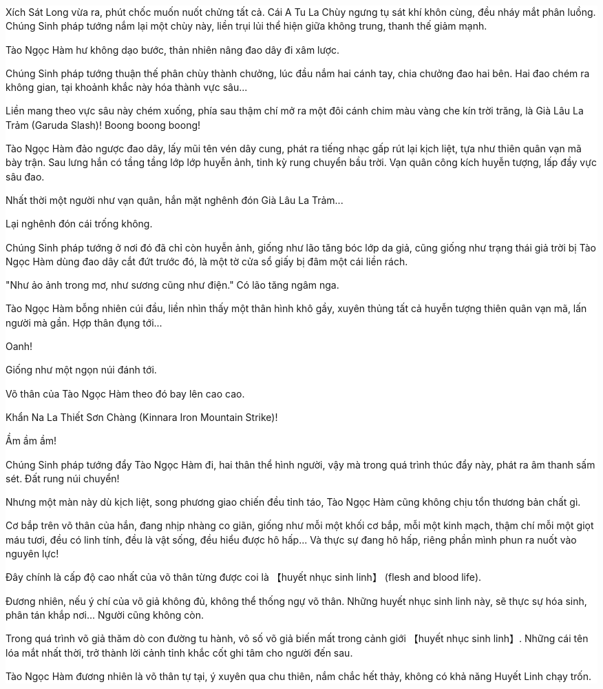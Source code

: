 Xích Sát Long vừa ra, phút chốc muốn nuốt chửng tất cả. Cái A Tu La Chùy ngưng tụ sát khí khôn cùng, đều nháy mắt phân luồng. Chúng Sinh pháp tướng nắm lại một chùy này, liền trụi lủi thể hiện giữa không trung, thanh thế giảm mạnh.

Tào Ngọc Hàm hư không dạo bước, thản nhiên nâng đao dây đi xâm lược.

Chúng Sinh pháp tướng thuận thế phân chùy thành chưởng, lúc đầu nắm hai cánh tay, chia chưởng đao hai bên. Hai đao chém ra không gian, tại khoảnh khắc này hóa thành vực sâu...

Liền mang theo vực sâu này chém xuống, phía sau thậm chí mở ra một đôi cánh chim màu vàng che kín trời trăng, là Già Lâu La Trảm (Garuda Slash)! Boong boong boong!

Tào Ngọc Hàm đảo ngược đao dây, lấy mũi tên vén dây cung, phát ra tiếng nhạc gấp rút lại kịch liệt, tựa như thiên quân vạn mã bày trận. Sau lưng hắn có tầng tầng lớp lớp huyễn ảnh, tinh kỳ rung chuyển bầu trời. Vạn quân công kích huyễn tượng, lấp đầy vực sâu đao.

Nhất thời một người như vạn quân, hắn mặt nghênh đón Già Lâu La Trảm...

Lại nghênh đón cái trống không.

Chúng Sinh pháp tướng ở nơi đó đã chỉ còn huyễn ảnh, giống như lão tăng bóc lớp da giả, cũng giống như trạng thái giả trời bị Tào Ngọc Hàm dùng đao dây cắt đứt trước đó, là một tờ cửa sổ giấy bị đâm một cái liền rách.

"Như ảo ảnh trong mơ, như sương cũng như điện." Có lão tăng ngâm nga.

Tào Ngọc Hàm bỗng nhiên cúi đầu, liền nhìn thấy một thân hình khô gầy, xuyên thủng tất cả huyễn tượng thiên quân vạn mã, lấn người mà gần. Hợp thân đụng tới...

Oanh!

Giống như một ngọn núi đánh tới.

Võ thân của Tào Ngọc Hàm theo đó bay lên cao cao.

Khẩn Na La Thiết Sơn Chàng (Kinnara Iron Mountain Strike)!

Ầm ầm ầm!

Chúng Sinh pháp tướng đẩy Tào Ngọc Hàm đi, hai thân thể hình người, vậy mà trong quá trình thúc đẩy này, phát ra âm thanh sấm sét. Đất rung núi chuyển!

Nhưng một màn này dù kịch liệt, song phương giao chiến đều tỉnh táo, Tào Ngọc Hàm cũng không chịu tổn thương bản chất gì.

Cơ bắp trên võ thân của hắn, đang nhịp nhàng co giãn, giống như mỗi một khối cơ bắp, mỗi một kinh mạch, thậm chí mỗi một giọt máu tươi, đều có linh tính, đều là vật sống, đều hiểu được hô hấp... Và thực sự đang hô hấp, riêng phần mình phun ra nuốt vào nguyên lực!

Đây chính là cấp độ cao nhất của võ thân từng được coi là 【huyết nhục sinh linh】 (flesh and blood life).

Đương nhiên, nếu ý chí của võ giả không đủ, không thể thống ngự võ thân. Những huyết nhục sinh linh này, sẽ thực sự hóa sinh, phân tán khắp nơi... Người cũng không còn.

Trong quá trình võ giả thăm dò con đường tu hành, vô số võ giả biến mất trong cảnh giới 【huyết nhục sinh linh】. Những cái tên lóa mắt nhất thời, trở thành lời cảnh tỉnh khắc cốt ghi tâm cho người đến sau.

Tào Ngọc Hàm đương nhiên là võ thân tự tại, ý xuyên qua chu thiên, nắm chắc hết thảy, không có khả năng Huyết Linh chạy trốn.
